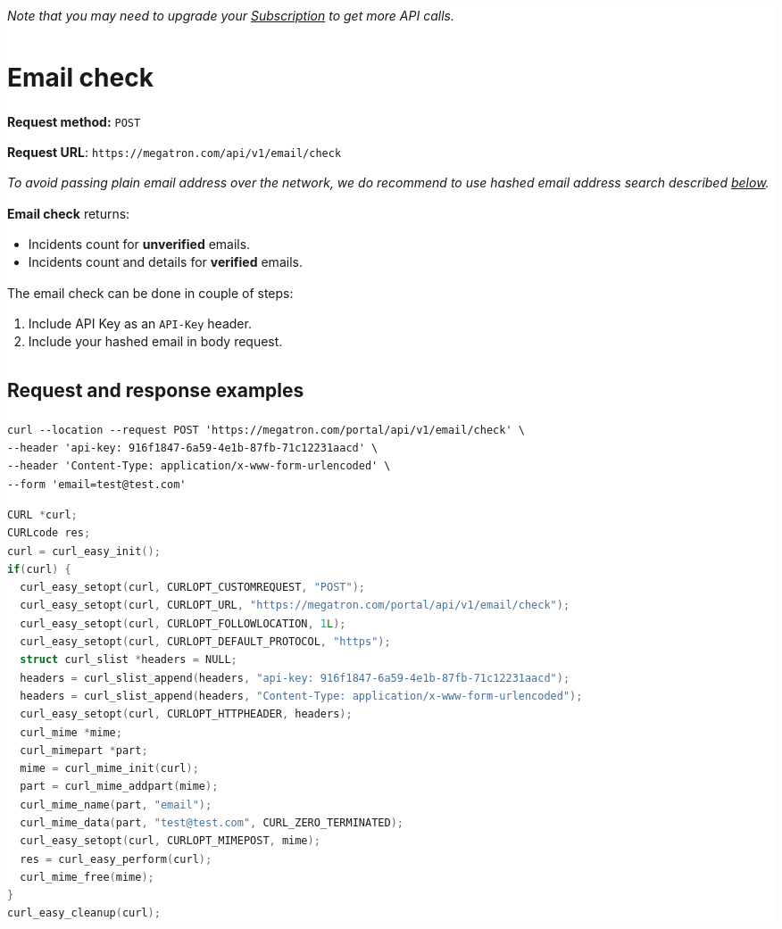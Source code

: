 *Note that you may need to upgrade your [Subscription](https://megatron.com/portal/subscriptions) to get more API calls.*

# Email check

**Request method:** `POST`

**Request URL**: `https://megatron.com/api/v1/email/check`


*To avoid passing plain email address over the network, we do recommend to use hashed email address search described [below](#hashed-email-check).*

**Email check** returns:

* Incidents count for **unverified** emails.
* Incidents count and details for **verified** emails.

The email check can be done in couple of steps:

1. Include API Key as an `API-Key` header.
2. Include your hashed email in body request.

## Request and response examples


```shell
curl --location --request POST 'https://megatron.com/portal/api/v1/email/check' \
--header 'api-key: 916f1847-6a59-4e1b-87fb-71c12231aacd' \
--header 'Content-Type: application/x-www-form-urlencoded' \
--form 'email=test@test.com'
```

```c
CURL *curl;
CURLcode res;
curl = curl_easy_init();
if(curl) {
  curl_easy_setopt(curl, CURLOPT_CUSTOMREQUEST, "POST");
  curl_easy_setopt(curl, CURLOPT_URL, "https://megatron.com/portal/api/v1/email/check");
  curl_easy_setopt(curl, CURLOPT_FOLLOWLOCATION, 1L);
  curl_easy_setopt(curl, CURLOPT_DEFAULT_PROTOCOL, "https");
  struct curl_slist *headers = NULL;
  headers = curl_slist_append(headers, "api-key: 916f1847-6a59-4e1b-87fb-71c12231aacd");
  headers = curl_slist_append(headers, "Content-Type: application/x-www-form-urlencoded");
  curl_easy_setopt(curl, CURLOPT_HTTPHEADER, headers);
  curl_mime *mime;
  curl_mimepart *part;
  mime = curl_mime_init(curl);
  part = curl_mime_addpart(mime);
  curl_mime_name(part, "email");
  curl_mime_data(part, "test@test.com", CURL_ZERO_TERMINATED);
  curl_easy_setopt(curl, CURLOPT_MIMEPOST, mime);
  res = curl_easy_perform(curl);
  curl_mime_free(mime);
}
curl_easy_cleanup(curl);
```
